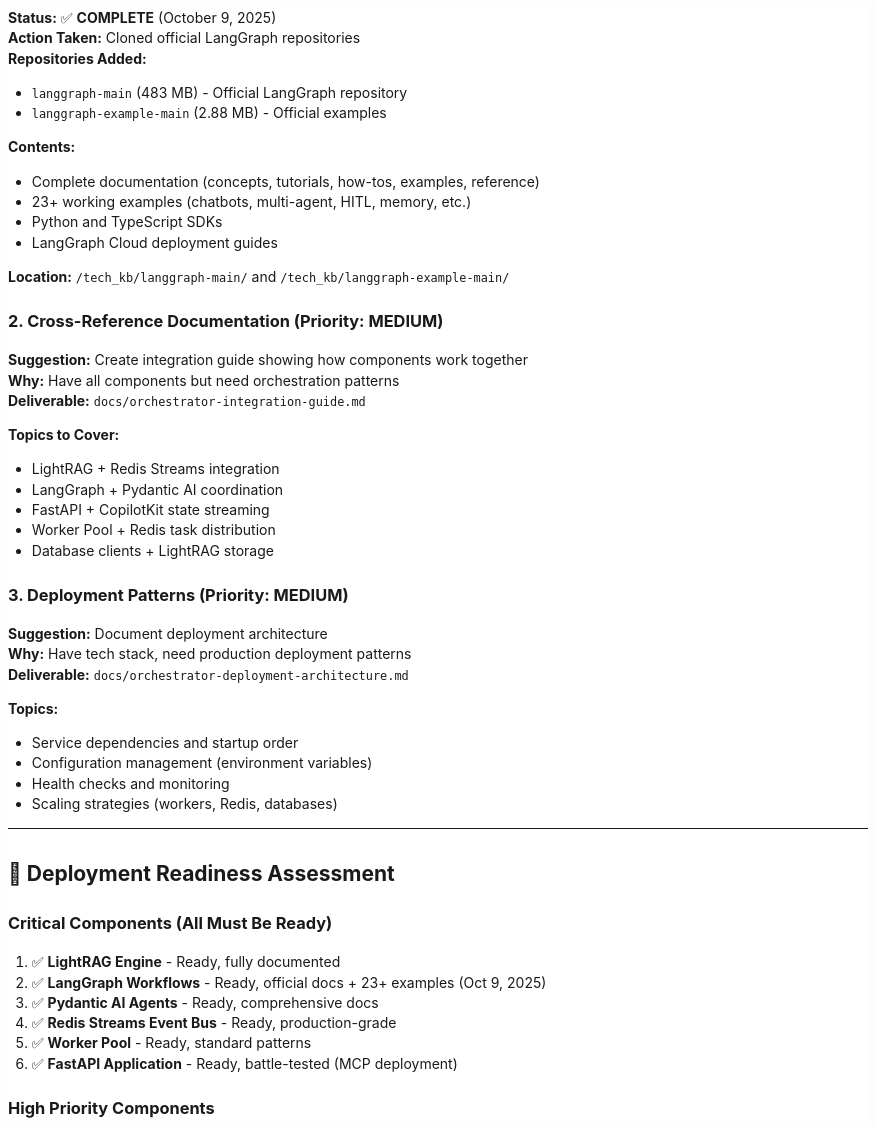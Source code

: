 **Status:** ✅ **COMPLETE** (October 9, 2025)  
**Action Taken:** Cloned official LangGraph repositories  
**Repositories Added:**
- `langgraph-main` (483 MB) - Official LangGraph repository
- `langgraph-example-main` (2.88 MB) - Official examples

**Contents:**
- Complete documentation (concepts, tutorials, how-tos, examples, reference)
- 23+ working examples (chatbots, multi-agent, HITL, memory, etc.)
- Python and TypeScript SDKs
- LangGraph Cloud deployment guides

**Location:** `/tech_kb/langgraph-main/` and `/tech_kb/langgraph-example-main/`

### 2. Cross-Reference Documentation (Priority: MEDIUM)

**Suggestion:** Create integration guide showing how components work together  
**Why:** Have all components but need orchestration patterns  
**Deliverable:** `docs/orchestrator-integration-guide.md`

**Topics to Cover:**
- LightRAG + Redis Streams integration
- LangGraph + Pydantic AI coordination
- FastAPI + CopilotKit state streaming
- Worker Pool + Redis task distribution
- Database clients + LightRAG storage

### 3. Deployment Patterns (Priority: MEDIUM)

**Suggestion:** Document deployment architecture  
**Why:** Have tech stack, need production deployment patterns  
**Deliverable:** `docs/orchestrator-deployment-architecture.md`

**Topics:**
- Service dependencies and startup order
- Configuration management (environment variables)
- Health checks and monitoring
- Scaling strategies (workers, Redis, databases)

---

## 🎯 Deployment Readiness Assessment

### Critical Components (All Must Be Ready)

1. ✅ **LightRAG Engine** - Ready, fully documented
2. ✅ **LangGraph Workflows** - Ready, official docs + 23+ examples (Oct 9, 2025)
3. ✅ **Pydantic AI Agents** - Ready, comprehensive docs
4. ✅ **Redis Streams Event Bus** - Ready, production-grade
5. ✅ **Worker Pool** - Ready, standard patterns
6. ✅ **FastAPI Application** - Ready, battle-tested (MCP deployment)

### High Priority Components
